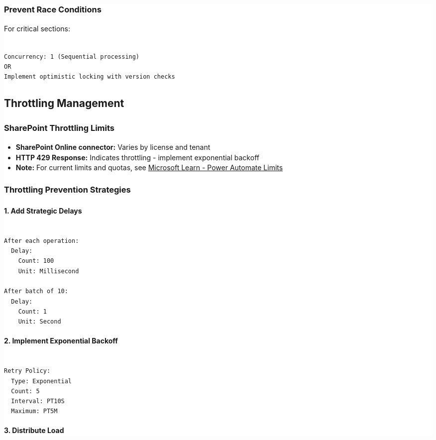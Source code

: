 ### Prevent Race Conditions

For critical sections:

```

Concurrency: 1 (Sequential processing)
OR
Implement optimistic locking with version checks

```

## Throttling Management

### SharePoint Throttling Limits

- **SharePoint Online connector:** Varies by license and tenant
- **HTTP 429 Response:** Indicates throttling - implement exponential backoff
- **Note:** For current limits and quotas, see [Microsoft Learn - Power Automate Limits](https://learn.microsoft.com/en-us/power-automate/limits-and-config)

### Throttling Prevention Strategies

#### 1. Add Strategic Delays

```

After each operation:
  Delay:
    Count: 100
    Unit: Millisecond

After batch of 10:
  Delay:
    Count: 1
    Unit: Second

```

#### 2. Implement Exponential Backoff

```

Retry Policy:
  Type: Exponential
  Count: 5
  Interval: PT10S
  Maximum: PT5M

```

#### 3. Distribute Load
